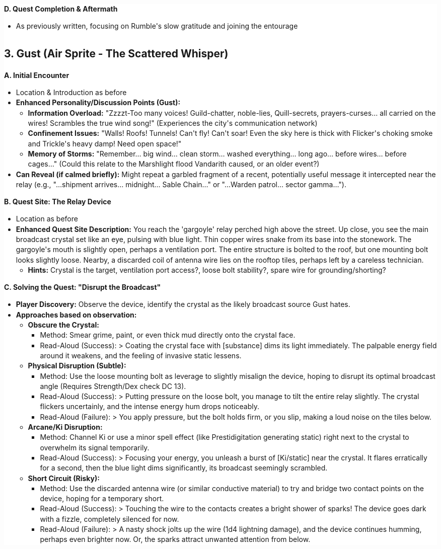 **D. Quest Completion & Aftermath**
* As previously written, focusing on Rumble's slow gratitude and joining the entourage

## 3. Gust (Air Sprite - The Scattered Whisper)
**A. Initial Encounter**
* Location & Introduction as before
* **Enhanced Personality/Discussion Points (Gust):**
    * **Information Overload:** "Zzzzt-Too many voices! Guild-chatter, noble-lies, Quill-secrets, prayers-curses… all carried on the wires! Scrambles the true wind song!" (Experiences the city's communication network)
    * **Confinement Issues:** "Walls! Roofs! Tunnels! Can't fly! Can't soar! Even the sky here is thick with Flicker's choking smoke and Trickle's heavy damp! Need open space!"
    * **Memory of Storms:** "Remember… big wind… clean storm… washed everything… long ago… before wires… before cages…" (Could this relate to the Marshlight flood Vandarith caused, or an older event?)
* **Can Reveal (if calmed briefly):** Might repeat a garbled fragment of a recent, potentially useful message it intercepted near the relay (e.g., "…shipment arrives… midnight… Sable Chain…" or "…Warden patrol… sector gamma…").

**B. Quest Site: The Relay Device**
* Location as before
* **Enhanced Quest Site Description:** You reach the 'gargoyle' relay perched high above the street. Up close, you see the main broadcast crystal set like an eye, pulsing with blue light. Thin copper wires snake from its base into the stonework. The gargoyle's mouth is slightly open, perhaps a ventilation port. The entire structure is bolted to the roof, but one mounting bolt looks slightly loose. Nearby, a discarded coil of antenna wire lies on the rooftop tiles, perhaps left by a careless technician.
    * **Hints:** Crystal is the target, ventilation port access?, loose bolt stability?, spare wire for grounding/shorting?

**C. Solving the Quest: "Disrupt the Broadcast"**
* **Player Discovery:** Observe the device, identify the crystal as the likely broadcast source Gust hates.
* **Approaches based on observation:**
    * **Obscure the Crystal:**
        * Method: Smear grime, paint, or even thick mud directly onto the crystal face.
        * Read-Aloud (Success): > Coating the crystal face with [substance] dims its light immediately. The palpable energy field around it weakens, and the feeling of invasive static lessens.
    * **Physical Disruption (Subtle):**
        * Method: Use the loose mounting bolt as leverage to slightly misalign the device, hoping to disrupt its optimal broadcast angle (Requires Strength/Dex check DC 13).
        * Read-Aloud (Success): > Putting pressure on the loose bolt, you manage to tilt the entire relay slightly. The crystal flickers uncertainly, and the intense energy hum drops noticeably.
        * Read-Aloud (Failure): > You apply pressure, but the bolt holds firm, or you slip, making a loud noise on the tiles below.
    * **Arcane/Ki Disruption:**
        * Method: Channel Ki or use a minor spell effect (like Prestidigitation generating static) right next to the crystal to overwhelm its signal temporarily.
        * Read-Aloud (Success): > Focusing your energy, you unleash a burst of [Ki/static] near the crystal. It flares erratically for a second, then the blue light dims significantly, its broadcast seemingly scrambled.
    * **Short Circuit (Risky):**
        * Method: Use the discarded antenna wire (or similar conductive material) to try and bridge two contact points on the device, hoping for a temporary short.
        * Read-Aloud (Success): > Touching the wire to the contacts creates a bright shower of sparks! The device goes dark with a fizzle, completely silenced for now.
        * Read-Aloud (Failure): > A nasty shock jolts up the wire (1d4 lightning damage), and the device continues humming, perhaps even brighter now. Or, the sparks attract unwanted attention from below.
